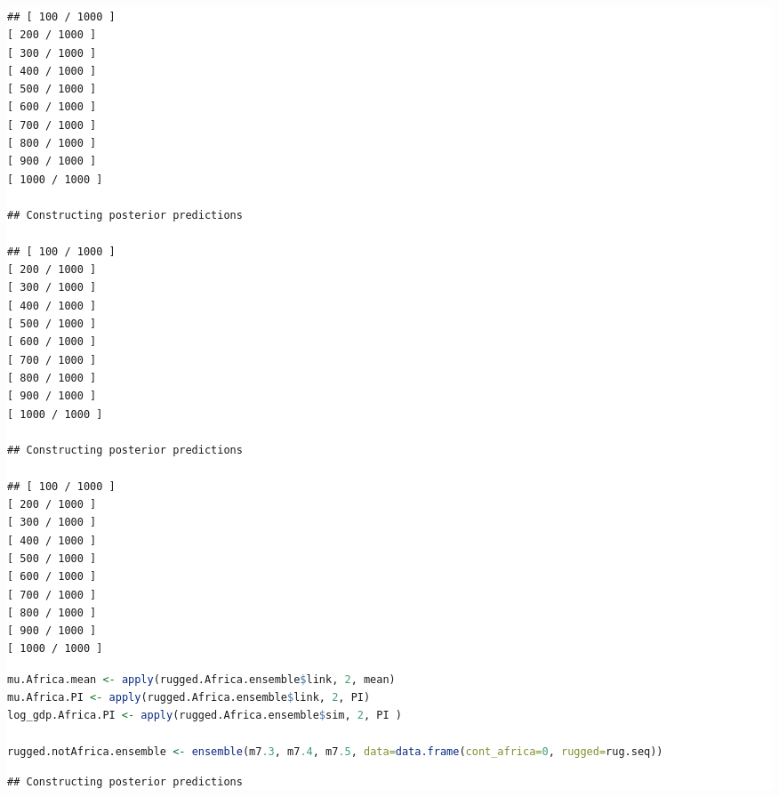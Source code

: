     ## [ 100 / 1000 ]
    [ 200 / 1000 ]
    [ 300 / 1000 ]
    [ 400 / 1000 ]
    [ 500 / 1000 ]
    [ 600 / 1000 ]
    [ 700 / 1000 ]
    [ 800 / 1000 ]
    [ 900 / 1000 ]
    [ 1000 / 1000 ]

    ## Constructing posterior predictions

    ## [ 100 / 1000 ]
    [ 200 / 1000 ]
    [ 300 / 1000 ]
    [ 400 / 1000 ]
    [ 500 / 1000 ]
    [ 600 / 1000 ]
    [ 700 / 1000 ]
    [ 800 / 1000 ]
    [ 900 / 1000 ]
    [ 1000 / 1000 ]

    ## Constructing posterior predictions

    ## [ 100 / 1000 ]
    [ 200 / 1000 ]
    [ 300 / 1000 ]
    [ 400 / 1000 ]
    [ 500 / 1000 ]
    [ 600 / 1000 ]
    [ 700 / 1000 ]
    [ 800 / 1000 ]
    [ 900 / 1000 ]
    [ 1000 / 1000 ]

``` r
mu.Africa.mean <- apply(rugged.Africa.ensemble$link, 2, mean)
mu.Africa.PI <- apply(rugged.Africa.ensemble$link, 2, PI)
log_gdp.Africa.PI <- apply(rugged.Africa.ensemble$sim, 2, PI )

rugged.notAfrica.ensemble <- ensemble(m7.3, m7.4, m7.5, data=data.frame(cont_africa=0, rugged=rug.seq))
```

    ## Constructing posterior predictions
